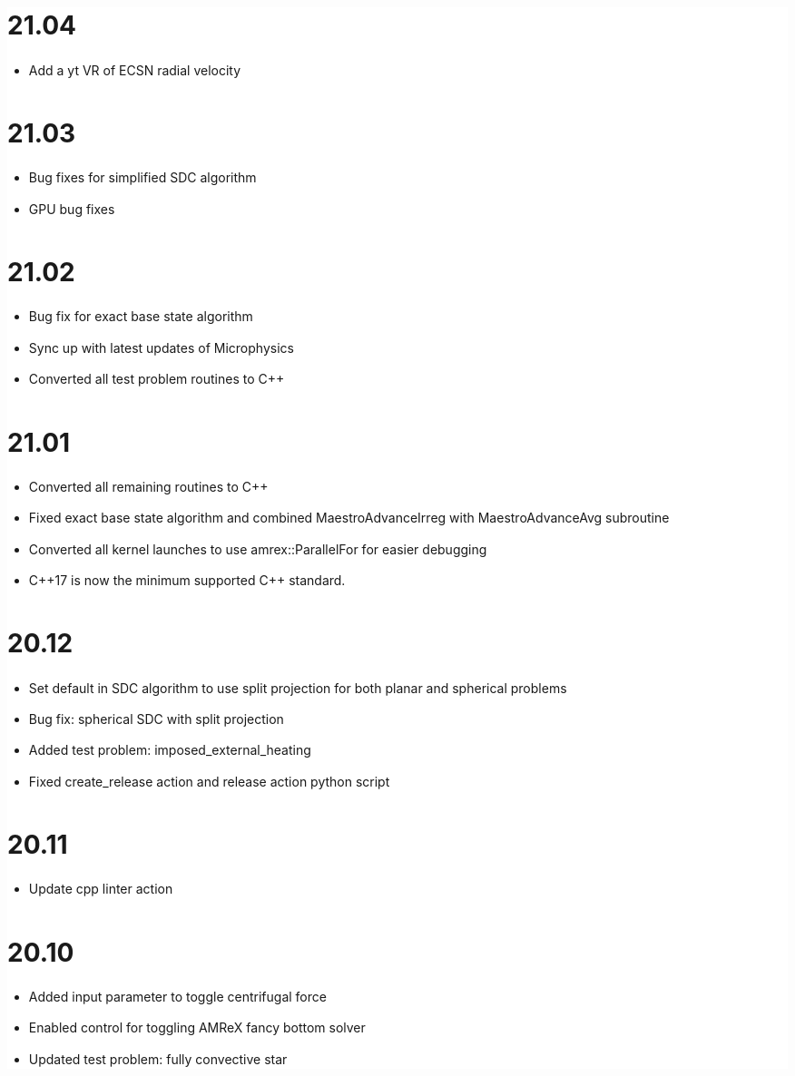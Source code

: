 # 21.04

  * Add a yt VR of ECSN radial velocity

# 21.03

  * Bug fixes for simplified SDC algorithm

  * GPU bug fixes

# 21.02

  * Bug fix for exact base state algorithm 

  * Sync up with latest updates of Microphysics

  * Converted all test problem routines to C++

# 21.01

  * Converted all remaining routines to C++

  * Fixed exact base state algorithm and combined MaestroAdvanceIrreg with MaestroAdvanceAvg subroutine

  * Converted all kernel launches to use amrex::ParallelFor for easier debugging

  * C++17 is now the minimum supported C++ standard.

# 20.12

  * Set default in SDC algorithm to use split projection for both planar and spherical problems 

  * Bug fix: spherical SDC with split projection

  * Added test problem: imposed_external_heating

  * Fixed create_release action and release action python script

# 20.11

  * Update cpp linter action

# 20.10

  * Added input parameter to toggle centrifugal force

  * Enabled control for toggling AMReX fancy bottom solver

  * Updated test problem: fully convective star
